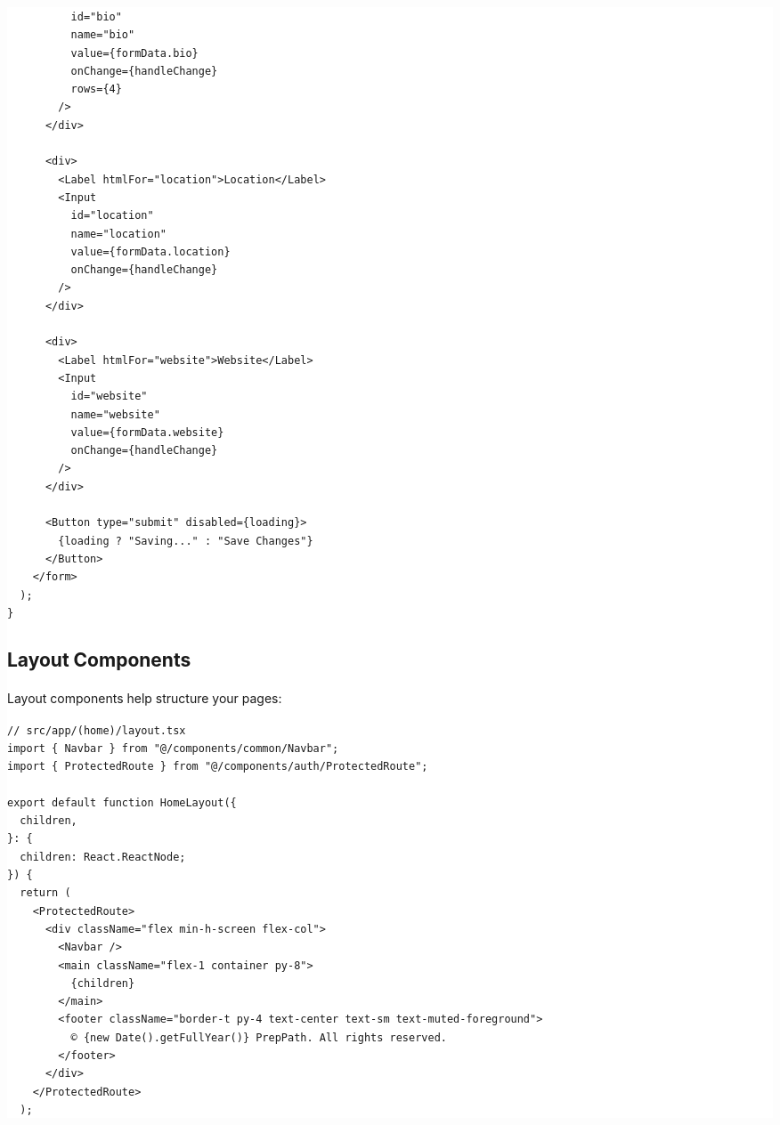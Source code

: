 ```tsx
          id="bio"
          name="bio"
          value={formData.bio}
          onChange={handleChange}
          rows={4}
        />
      </div>
      
      <div>
        <Label htmlFor="location">Location</Label>
        <Input
          id="location"
          name="location"
          value={formData.location}
          onChange={handleChange}
        />
      </div>
      
      <div>
        <Label htmlFor="website">Website</Label>
        <Input
          id="website"
          name="website"
          value={formData.website}
          onChange={handleChange}
        />
      </div>
      
      <Button type="submit" disabled={loading}>
        {loading ? "Saving..." : "Save Changes"}
      </Button>
    </form>
  );
}
```

## Layout Components

Layout components help structure your pages:

```tsx
// src/app/(home)/layout.tsx
import { Navbar } from "@/components/common/Navbar";
import { ProtectedRoute } from "@/components/auth/ProtectedRoute";

export default function HomeLayout({
  children,
}: {
  children: React.ReactNode;
}) {
  return (
    <ProtectedRoute>
      <div className="flex min-h-screen flex-col">
        <Navbar />
        <main className="flex-1 container py-8">
          {children}
        </main>
        <footer className="border-t py-4 text-center text-sm text-muted-foreground">
          © {new Date().getFullYear()} PrepPath. All rights reserved.
        </footer>
      </div>
    </ProtectedRoute>
  );
```